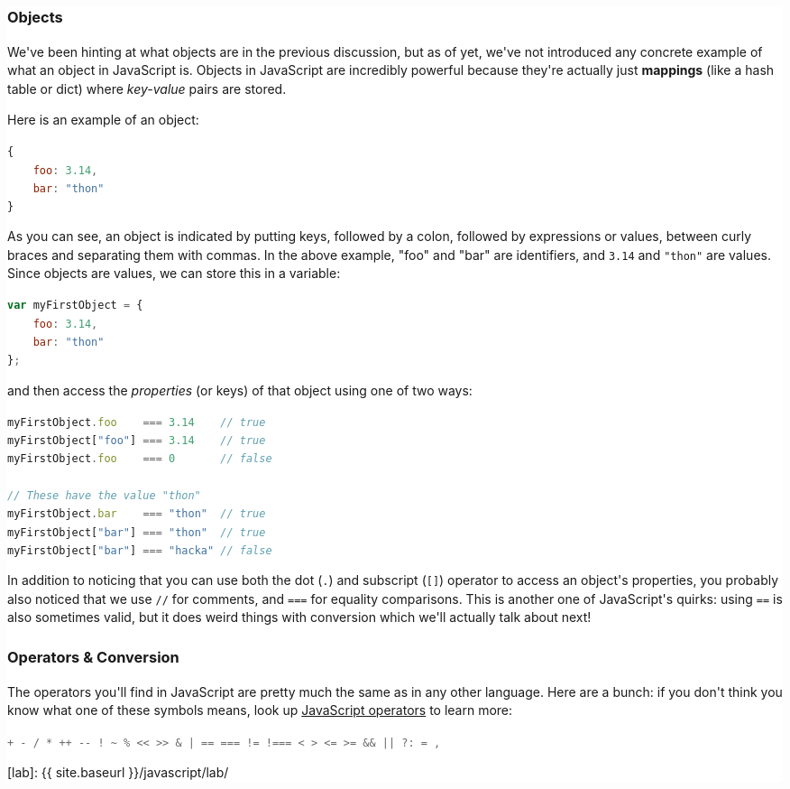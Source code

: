 ### Objects
We've been hinting at what objects are in the previous discussion, but as of
yet, we've not introduced any concrete example of what an object in JavaScript
is. Objects in JavaScript are incredibly powerful because they're actually just
__mappings__ (like a hash table or dict) where _key-value_ pairs are stored. 

Here is an example of an object:

```javascript
{
    foo: 3.14,
    bar: "thon"
}
```

As you can see, an object is indicated by putting keys, followed by a colon,
followed by expressions or values, between curly braces and separating them with
commas. In the above example, "foo" and "bar" are identifiers, and `3.14` and `"thon"` 
are values. Since objects are values, we can store this in a variable:

```javascript
var myFirstObject = {
    foo: 3.14,
    bar: "thon"
};
```

and then access the _properties_ (or keys) of that object using one of two ways:

```javascript
myFirstObject.foo    === 3.14    // true
myFirstObject["foo"] === 3.14    // true
myFirstObject.foo    === 0       // false

// These have the value "thon"
myFirstObject.bar    === "thon"  // true
myFirstObject["bar"] === "thon"  // true
myFirstObject["bar"] === "hacka" // false
```

In addition to noticing that you can use both the dot (`.`) and subscript (`[]`)
operator to access an object's properties, you probably also noticed that we use
`//` for comments, and `===` for equality comparisons. This is another one of
JavaScript's quirks: using `==` is also sometimes valid, but it does weird
things with conversion which we'll actually talk about next!

### Operators & Conversion
The operators you'll find in JavaScript are pretty much the same as in any other
language. Here are a bunch: if you don't think you know what one of these
symbols means, look up [JavaScript operators][operators] to learn more:


```java
+ - / * ++ -- ! ~ % << >> & | == === != !=== < > <= >= && || ?: = ,
```


[scottylabs]: http://scottylabs.org
[nodejs]: http://nodejs.org
[meteor]: http://www.meteor.com
[watman]: https://www.destroyallsoftware.com/talks/wat
[airbnb]: https://github.com/airbnb/javascript
[operators]: https://developer.mozilla.org/en-US/docs/Web/JavaScript/Guide/Expressions_and_Operators
[hoisting]: http://www.adequatelygood.com/JavaScript-Scoping-and-Hoisting.html
[lab]: {{ site.baseurl }}/javascript/lab/